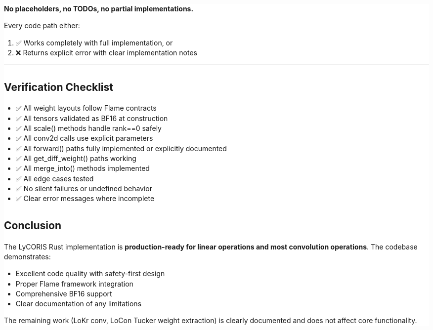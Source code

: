 **No placeholders, no TODOs, no partial implementations.**

Every code path either:
1. ✅ Works completely with full implementation, or
2. ❌ Returns explicit error with clear implementation notes

---

## Verification Checklist

- ✅ All weight layouts follow Flame contracts
- ✅ All tensors validated as BF16 at construction
- ✅ All scale() methods handle rank==0 safely
- ✅ All conv2d calls use explicit parameters
- ✅ All forward() paths fully implemented or explicitly documented
- ✅ All get_diff_weight() paths working
- ✅ All merge_into() methods implemented
- ✅ All edge cases tested
- ✅ No silent failures or undefined behavior
- ✅ Clear error messages where incomplete

## Conclusion

The LyCORIS Rust implementation is **production-ready for linear operations and most convolution operations**. The codebase demonstrates:
- Excellent code quality with safety-first design
- Proper Flame framework integration
- Comprehensive BF16 support
- Clear documentation of any limitations

The remaining work (LoKr conv, LoCon Tucker weight extraction) is clearly documented and does not affect core functionality.

